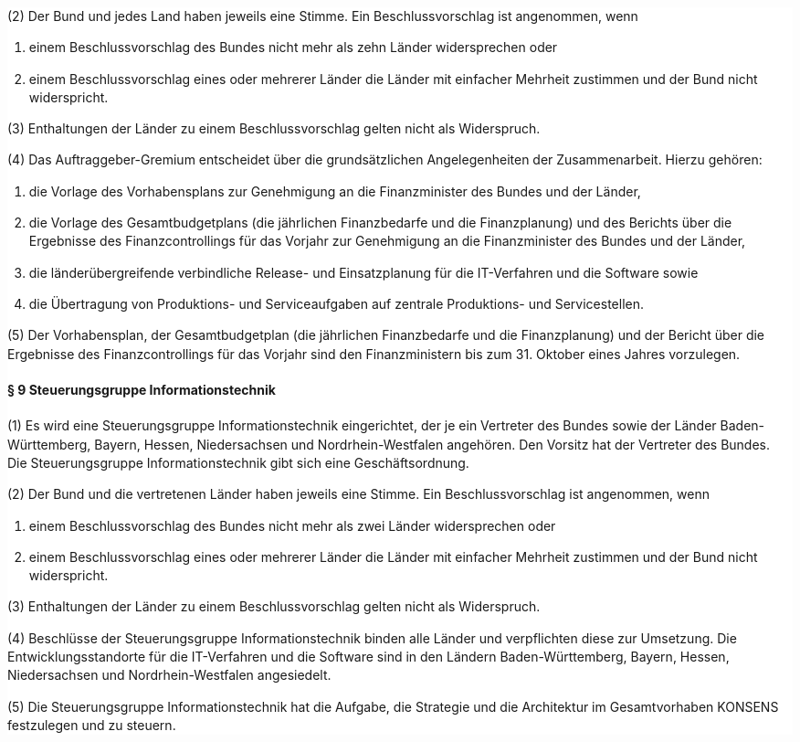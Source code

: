 (2) Der Bund und jedes Land haben jeweils eine Stimme. Ein Beschlussvorschlag ist angenommen, wenn

1.  einem Beschlussvorschlag des Bundes nicht mehr als zehn Länder widersprechen oder


2.  einem Beschlussvorschlag eines oder mehrerer Länder die Länder mit einfacher Mehrheit zustimmen und der Bund nicht widerspricht.




(3) Enthaltungen der Länder zu einem Beschlussvorschlag gelten nicht als Widerspruch.

(4) Das Auftraggeber-Gremium entscheidet über die grundsätzlichen Angelegenheiten der Zusammenarbeit. Hierzu gehören:

1.  die Vorlage des Vorhabensplans zur Genehmigung an die Finanzminister des Bundes und der Länder,


2.  die Vorlage des Gesamtbudgetplans (die jährlichen Finanzbedarfe und die Finanzplanung) und des Berichts über die Ergebnisse des Finanzcontrollings für das Vorjahr zur Genehmigung an die Finanzminister des Bundes und der Länder,


3.  die länderübergreifende verbindliche Release- und Einsatzplanung für die IT-Verfahren und die Software sowie


4.  die Übertragung von Produktions- und Serviceaufgaben auf zentrale Produktions- und Servicestellen.




(5) Der Vorhabensplan, der Gesamtbudgetplan (die jährlichen Finanzbedarfe und die Finanzplanung) und der Bericht über die Ergebnisse des Finanzcontrollings für das Vorjahr sind den Finanzministern bis zum 31. Oktober eines Jahres vorzulegen.


#### § 9 Steuerungsgruppe Informationstechnik

(1) Es wird eine Steuerungsgruppe Informationstechnik eingerichtet, der je ein Vertreter des Bundes sowie der Länder Baden-Württemberg, Bayern, Hessen, Niedersachsen und Nordrhein-Westfalen angehören. Den Vorsitz hat der Vertreter des Bundes. Die Steuerungsgruppe Informationstechnik gibt sich eine Geschäftsordnung.

(2) Der Bund und die vertretenen Länder haben jeweils eine Stimme. Ein Beschlussvorschlag ist angenommen, wenn

1.  einem Beschlussvorschlag des Bundes nicht mehr als zwei Länder widersprechen oder


2.  einem Beschlussvorschlag eines oder mehrerer Länder die Länder mit einfacher Mehrheit zustimmen und der Bund nicht widerspricht.




(3) Enthaltungen der Länder zu einem Beschlussvorschlag gelten nicht als Widerspruch.

(4) Beschlüsse der Steuerungsgruppe Informationstechnik binden alle Länder und verpflichten diese zur Umsetzung. Die Entwicklungsstandorte für die IT-Verfahren und die Software sind in den Ländern Baden-Württemberg, Bayern, Hessen, Niedersachsen und Nordrhein-Westfalen angesiedelt.

(5) Die Steuerungsgruppe Informationstechnik hat die Aufgabe, die Strategie und die Architektur im Gesamtvorhaben KONSENS festzulegen und zu steuern.
